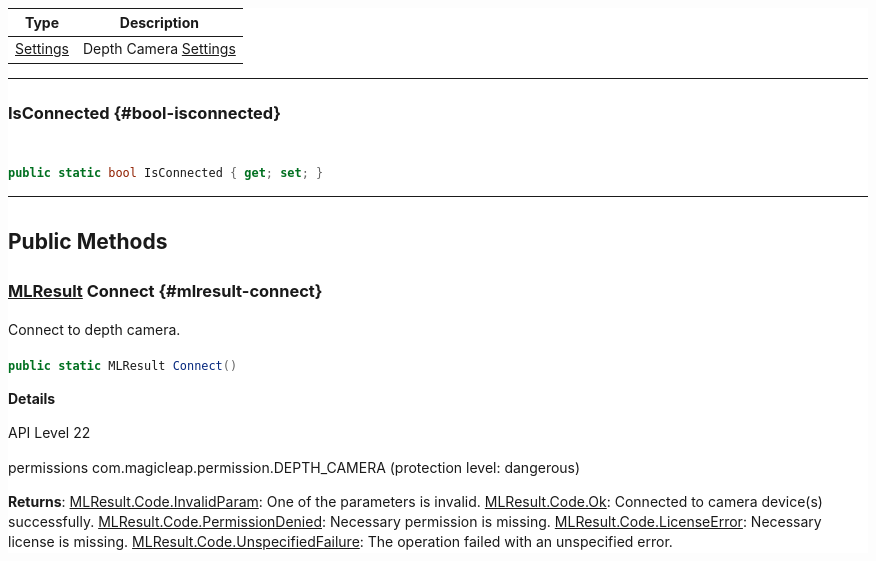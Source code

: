 | Type | Description  | 
|--|--|
| [Settings](/versioned_docs/version-14-Jun-2023/unity-api/api/UnityEngine.XR.MagicLeap/MLDepthCamera/UnityEngine.XR.MagicLeap.MLDepthCamera.Settings.md) | Depth Camera [Settings](/versioned_docs/version-14-Jun-2023/unity-api/api/UnityEngine.XR.MagicLeap/MLDepthCamera/UnityEngine.XR.MagicLeap.MLDepthCamera.Settings.md) |





-----------

### IsConnected {#bool-isconnected}

```csharp

public static bool IsConnected { get; set; }

```






-----------

## Public Methods

### [MLResult](/versioned_docs/version-14-Jun-2023/unity-api/api/UnityEngine.XR.MagicLeap/UnityEngine.XR.MagicLeap.MLResult.md) Connect {#mlresult-connect}

Connect to depth camera. 

```csharp
public static MLResult Connect()
```


**Details**

API Level 22

permissions com.magicleap.permission.DEPTH&#95;CAMERA (protection level: dangerous) 





**Returns**: [MLResult.Code.InvalidParam](/versioned_docs/version-14-Jun-2023/unity-api/api/UnityEngine.XR.MagicLeap/UnityEngine.XR.MagicLeap.MLResult.md#enums-invalidparam): One of the parameters is invalid.
[MLResult.Code.Ok](/versioned_docs/version-14-Jun-2023/unity-api/api/UnityEngine.XR.MagicLeap/UnityEngine.XR.MagicLeap.MLResult.md#enums-ok): Connected to camera device(s) successfully.
[MLResult.Code.PermissionDenied](/versioned_docs/version-14-Jun-2023/unity-api/api/UnityEngine.XR.MagicLeap/UnityEngine.XR.MagicLeap.MLResult.md#enums-permissiondenied): Necessary permission is missing.
[MLResult.Code.LicenseError](/versioned_docs/version-14-Jun-2023/unity-api/api/UnityEngine.XR.MagicLeap/UnityEngine.XR.MagicLeap.MLResult.md#enums-licenseerror): Necessary license is missing.
[MLResult.Code.UnspecifiedFailure](/versioned_docs/version-14-Jun-2023/unity-api/api/UnityEngine.XR.MagicLeap/UnityEngine.XR.MagicLeap.MLResult.md#enums-unspecifiedfailure): The operation failed with an unspecified error. 
